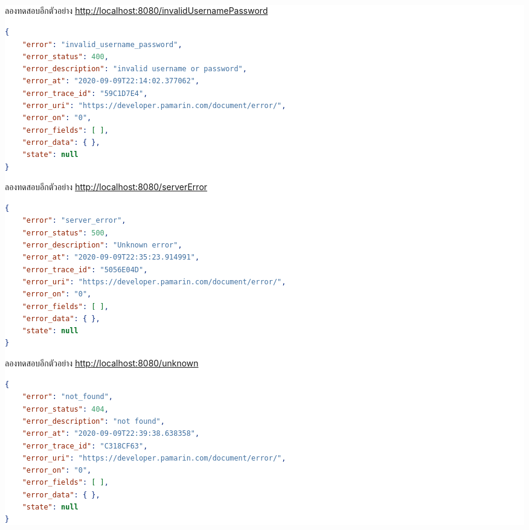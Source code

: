ลองทดสอบอีกตัวอย่าง [http://localhost:8080/invalidUsernamePassword](http://localhost:8080/invalidUsernamePassword)

```json
{
    "error": "invalid_username_password",
    "error_status": 400,
    "error_description": "invalid username or password",
    "error_at": "2020-09-09T22:14:02.377062",
    "error_trace_id": "59C1D7E4",
    "error_uri": "https://developer.pamarin.com/document/error/",
    "error_on": "0",
    "error_fields": [ ],
    "error_data": { },
    "state": null
}
```

ลองทดสอบอีกตัวอย่าง [http://localhost:8080/serverError](http://localhost:8080/serverError)

```json
{
    "error": "server_error",
    "error_status": 500,
    "error_description": "Unknown error",
    "error_at": "2020-09-09T22:35:23.914991",
    "error_trace_id": "5056E04D",
    "error_uri": "https://developer.pamarin.com/document/error/",
    "error_on": "0",
    "error_fields": [ ],
    "error_data": { },
    "state": null
}
```

ลองทดสอบอีกตัวอย่าง [http://localhost:8080/unknown](http://localhost:8080/unknown)

```json
{
    "error": "not_found",
    "error_status": 404,
    "error_description": "not found",
    "error_at": "2020-09-09T22:39:38.638358",
    "error_trace_id": "C318CF63",
    "error_uri": "https://developer.pamarin.com/document/error/",
    "error_on": "0",
    "error_fields": [ ],
    "error_data": { },
    "state": null
}
```

